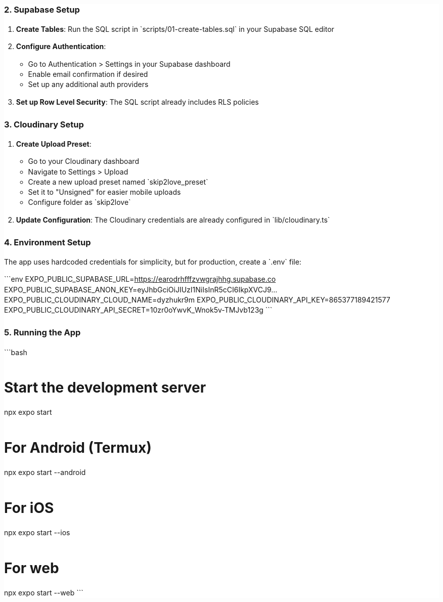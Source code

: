 ### 2. Supabase Setup

1. **Create Tables**: Run the SQL script in \`scripts/01-create-tables.sql\` in your Supabase SQL editor

2. **Configure Authentication**:
   - Go to Authentication > Settings in your Supabase dashboard
   - Enable email confirmation if desired
   - Set up any additional auth providers

3. **Set up Row Level Security**: The SQL script already includes RLS policies

### 3. Cloudinary Setup

1. **Create Upload Preset**:
   - Go to your Cloudinary dashboard
   - Navigate to Settings > Upload
   - Create a new upload preset named \`skip2love_preset\`
   - Set it to "Unsigned" for easier mobile uploads
   - Configure folder as \`skip2love\`

2. **Update Configuration**: The Cloudinary credentials are already configured in \`lib/cloudinary.ts\`

### 4. Environment Setup

The app uses hardcoded credentials for simplicity, but for production, create a \`.env\` file:

\`\`\`env
EXPO_PUBLIC_SUPABASE_URL=https://earodrhfffzvwgrajhhg.supabase.co
EXPO_PUBLIC_SUPABASE_ANON_KEY=eyJhbGciOiJIUzI1NiIsInR5cCI6IkpXVCJ9...
EXPO_PUBLIC_CLOUDINARY_CLOUD_NAME=dyzhukr9m
EXPO_PUBLIC_CLOUDINARY_API_KEY=865377189421577
EXPO_PUBLIC_CLOUDINARY_API_SECRET=10zr0oYwvK_Wnok5v-TMJvb123g
\`\`\`

### 5. Running the App

\`\`\`bash
# Start the development server
npx expo start

# For Android (Termux)
npx expo start --android

# For iOS
npx expo start --ios

# For web
npx expo start --web
\`\`\`

